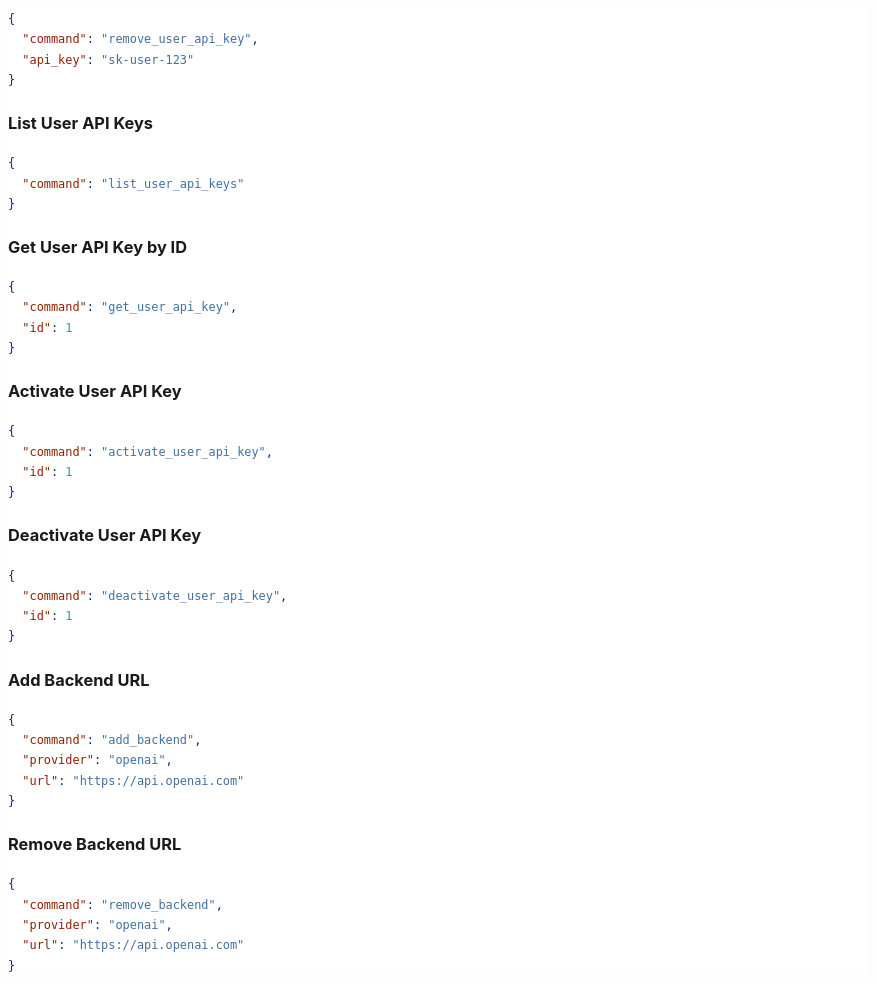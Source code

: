 ```json
{
  "command": "remove_user_api_key",
  "api_key": "sk-user-123"
}
```

### List User API Keys

```json
{
  "command": "list_user_api_keys"
}
```

### Get User API Key by ID

```json
{
  "command": "get_user_api_key",
  "id": 1
}
```

### Activate User API Key

```json
{
  "command": "activate_user_api_key",
  "id": 1
}
```

### Deactivate User API Key

```json
{
  "command": "deactivate_user_api_key",
  "id": 1
}
```

### Add Backend URL

```json
{
  "command": "add_backend",
  "provider": "openai",
  "url": "https://api.openai.com"
}
```

### Remove Backend URL

```json
{
  "command": "remove_backend",
  "provider": "openai",
  "url": "https://api.openai.com"
}
```
